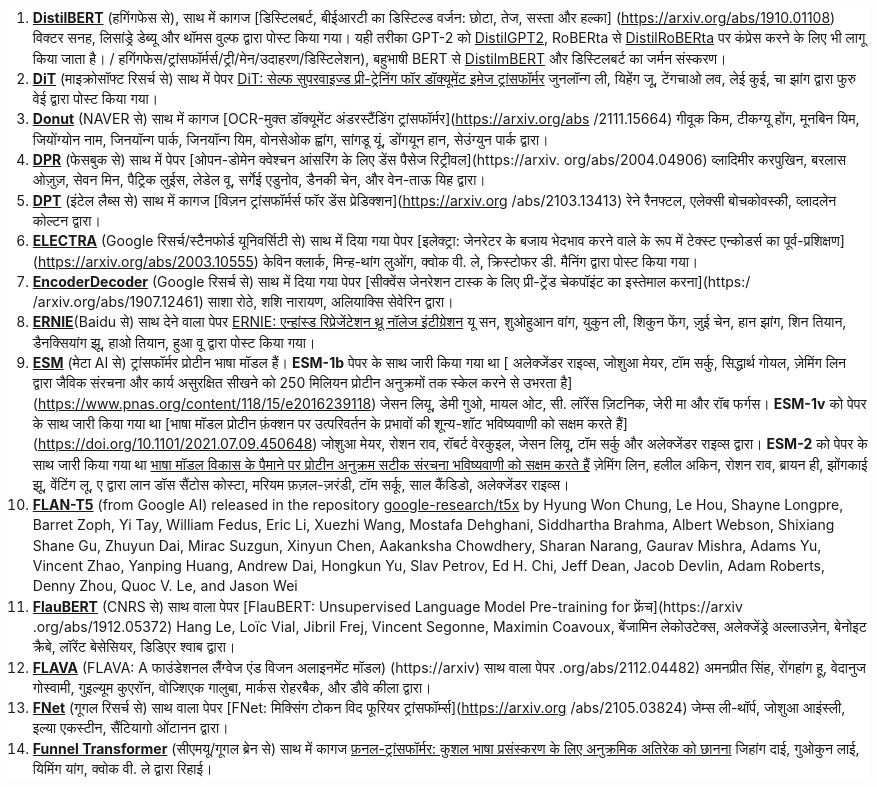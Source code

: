 1. **[DistilBERT](https://huggingface.co/docs/transformers/model_doc/distilbert)** (हगिंगफेस से), साथ में कागज [डिस्टिलबर्ट, बीईआरटी का डिस्टिल्ड वर्जन: छोटा, तेज, सस्ता और हल्का] (https://arxiv.org/abs/1910.01108) विक्टर सनह, लिसांड्रे डेब्यू और थॉमस वुल्फ द्वारा पोस्ट किया गया। यही तरीका GPT-2 को [DistilGPT2](https://github.com/huggingface/transformers/tree/main/examples/distillation), RoBERta से [DistilRoBERta](https://github.com) पर कंप्रेस करने के लिए भी लागू किया जाता है। / हगिंगफेस/ट्रांसफॉर्मर्स/ट्री/मेन/उदाहरण/डिस्टिलेशन), बहुभाषी BERT से [DistilmBERT](https://github.com/huggingface/transformers/tree/main/examples/distillation) और डिस्टिलबर्ट का जर्मन संस्करण।
1. **[DiT](https://huggingface.co/docs/transformers/model_doc/dit)** (माइक्रोसॉफ्ट रिसर्च से) साथ में पेपर [DiT: सेल्फ सुपरवाइज्ड प्री-ट्रेनिंग फॉर डॉक्यूमेंट इमेज ट्रांसफॉर्मर](https://arxiv.org/abs/2203.02378) जुनलॉन्ग ली, यिहेंग जू, टेंगचाओ लव, लेई कुई, चा झांग द्वारा फुरु वेई द्वारा पोस्ट किया गया।
1. **[Donut](https://huggingface.co/docs/transformers/model_doc/donut)** (NAVER से) साथ में कागज [OCR-मुक्त डॉक्यूमेंट अंडरस्टैंडिंग ट्रांसफॉर्मर](https://arxiv.org/abs /2111.15664) गीवूक किम, टीकग्यू होंग, मूनबिन यिम, जियोंग्योन नाम, जिनयॉन्ग पार्क, जिनयॉन्ग यिम, वोनसेओक ह्वांग, सांगडू यूं, डोंगयून हान, सेउंग्युन पार्क द्वारा।
1. **[DPR](https://huggingface.co/docs/transformers/model_doc/dpr)** (फेसबुक से) साथ में पेपर [ओपन-डोमेन क्वेश्चन आंसरिंग के लिए डेंस पैसेज रिट्रीवल](https://arxiv. org/abs/2004.04906) व्लादिमीर करपुखिन, बरलास ओज़ुज़, सेवन मिन, पैट्रिक लुईस, लेडेल वू, सर्गेई एडुनोव, डैनकी चेन, और वेन-ताऊ यिह द्वारा।
1. **[DPT](https://huggingface.co/docs/transformers/master/model_doc/dpt)** (इंटेल लैब्स से) साथ में कागज [विज़न ट्रांसफॉर्मर्स फॉर डेंस प्रेडिक्शन](https://arxiv.org /abs/2103.13413) रेने रैनफ्टल, एलेक्सी बोचकोवस्की, व्लादलेन कोल्टन द्वारा।
1. **[ELECTRA](https://huggingface.co/docs/transformers/model_doc/electra)** (Google रिसर्च/स्टैनफोर्ड यूनिवर्सिटी से) साथ में दिया गया पेपर [इलेक्ट्रा: जेनरेटर के बजाय भेदभाव करने वाले के रूप में टेक्स्ट एन्कोडर्स का पूर्व-प्रशिक्षण] (https://arxiv.org/abs/2003.10555) केविन क्लार्क, मिन्ह-थांग लुओंग, क्वोक वी. ले, क्रिस्टोफर डी. मैनिंग द्वारा पोस्ट किया गया।
1. **[EncoderDecoder](https://huggingface.co/docs/transformers/model_doc/encoder-decoder)** (Google रिसर्च से) साथ में दिया गया पेपर [सीक्वेंस जेनरेशन टास्क के लिए प्री-ट्रेंड चेकपॉइंट का इस्तेमाल करना](https:/ /arxiv.org/abs/1907.12461) साशा रोठे, शशि नारायण, अलियाक्सि सेवेरिन द्वारा।
1. **[ERNIE](https://huggingface.co/docs/transformers/model_doc/ernie)**(Baidu से) साथ देने वाला पेपर [ERNIE: एन्हांस्ड रिप्रेजेंटेशन थ्रू नॉलेज इंटीग्रेशन](https://arxiv.org/abs/1904.09223) यू सन, शुओहुआन वांग, युकुन ली, शिकुन फेंग, ज़ुई चेन, हान झांग, शिन तियान, डैनक्सियांग झू, हाओ तियान, हुआ वू द्वारा पोस्ट किया गया।
1. **[ESM](https://huggingface.co/docs/transformers/model_doc/esm)** (मेटा AI से) ट्रांसफॉर्मर प्रोटीन भाषा मॉडल हैं। **ESM-1b** पेपर के साथ जारी किया गया था [ अलेक्जेंडर राइव्स, जोशुआ मेयर, टॉम सर्कु, सिद्धार्थ गोयल, ज़ेमिंग लिन द्वारा जैविक संरचना और कार्य असुरक्षित सीखने को 250 मिलियन प्रोटीन अनुक्रमों तक स्केल करने से उभरता है] (https://www.pnas.org/content/118/15/e2016239118) जेसन लियू, डेमी गुओ, मायल ओट, सी. लॉरेंस ज़िटनिक, जेरी मा और रॉब फर्गस। **ESM-1v** को पेपर के साथ जारी किया गया था [भाषा मॉडल प्रोटीन फ़ंक्शन पर उत्परिवर्तन के प्रभावों की शून्य-शॉट भविष्यवाणी को सक्षम करते हैं] (https://doi.org/10.1101/2021.07.09.450648) जोशुआ मेयर, रोशन राव, रॉबर्ट वेरकुइल, जेसन लियू, टॉम सर्कु और अलेक्जेंडर राइव्स द्वारा। **ESM-2** को पेपर के साथ जारी किया गया था [भाषा मॉडल विकास के पैमाने पर प्रोटीन अनुक्रम सटीक संरचना भविष्यवाणी को सक्षम करते हैं](https://doi.org/10.1101/2022.07.20.500902) ज़ेमिंग लिन, हलील अकिन, रोशन राव, ब्रायन ही, झोंगकाई झू, वेंटिंग लू, ए द्वारा लान डॉस सैंटोस कोस्टा, मरियम फ़ज़ल-ज़रंडी, टॉम सर्कू, साल कैंडिडो, अलेक्जेंडर राइव्स।
1. **[FLAN-T5](https://huggingface.co/docs/transformers/model_doc/flan-t5)** (from Google AI) released in the repository [google-research/t5x](https://github.com/google-research/t5x/blob/main/docs/models.md#flan-t5-checkpoints) by Hyung Won Chung, Le Hou, Shayne Longpre, Barret Zoph, Yi Tay, William Fedus, Eric Li, Xuezhi Wang, Mostafa Dehghani, Siddhartha Brahma, Albert Webson, Shixiang Shane Gu, Zhuyun Dai, Mirac Suzgun, Xinyun Chen, Aakanksha Chowdhery, Sharan Narang, Gaurav Mishra, Adams Yu, Vincent Zhao, Yanping Huang, Andrew Dai, Hongkun Yu, Slav Petrov, Ed H. Chi, Jeff Dean, Jacob Devlin, Adam Roberts, Denny Zhou, Quoc V. Le, and Jason Wei 
1. **[FlauBERT](https://huggingface.co/docs/transformers/model_doc/flaubert)** (CNRS से) साथ वाला पेपर [FlauBERT: Unsupervised Language Model Pre-training for फ़्रेंच](https://arxiv .org/abs/1912.05372) Hang Le, Loïc Vial, Jibril Frej, Vincent Segonne, Maximin Coavoux, बेंजामिन लेकोउटेक्स, अलेक्जेंड्रे अल्लाउज़ेन, बेनोइट क्रैबे, लॉरेंट बेसेसियर, डिडिएर श्वाब द्वारा।
1. **[FLAVA](https://huggingface.co/docs/transformers/model_doc/flava)** (FLAVA: A फाउंडेशनल लैंग्वेज एंड विजन अलाइनमेंट मॉडल) (https://arxiv) साथ वाला पेपर .org/abs/2112.04482) अमनप्रीत सिंह, रोंगहांग हू, वेदानुज गोस्वामी, गुइल्यूम कुएरॉन, वोज्शिएक गालुबा, मार्कस रोहरबैक, और डौवे कीला द्वारा।
1. **[FNet](https://huggingface.co/docs/transformers/model_doc/fnet)** (गूगल रिसर्च से) साथ वाला पेपर [FNet: मिक्सिंग टोकन विद फूरियर ट्रांसफॉर्म्स](https://arxiv.org /abs/2105.03824) जेम्स ली-थॉर्प, जोशुआ आइंस्ली, इल्या एकस्टीन, सैंटियागो ओंटानन द्वारा।
1. **[Funnel Transformer](https://huggingface.co/docs/transformers/model_doc/funnel)** (सीएमयू/गूगल ब्रेन से) साथ में कागज [फ़नल-ट्रांसफॉर्मर: कुशल भाषा प्रसंस्करण के लिए अनुक्रमिक अतिरेक को छानना](https://arxiv.org/abs/2006.03236) जिहांग दाई, गुओकुन लाई, यिमिंग यांग, क्वोक वी. ले ​​द्वारा रिहाई।